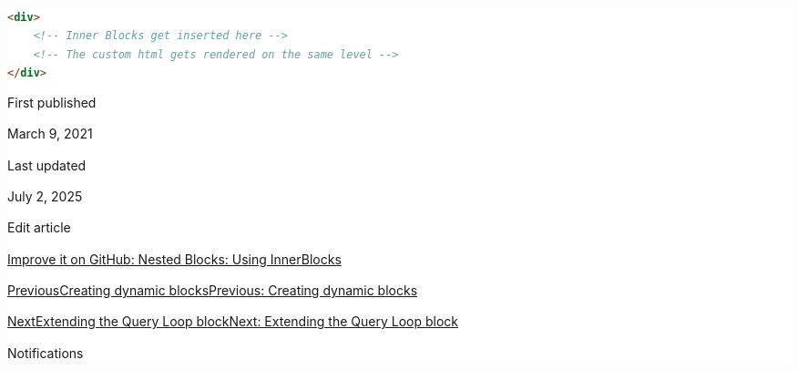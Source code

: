
```html
<div>
    <!-- Inner Blocks get inserted here -->
    <!-- The custom html gets rendered on the same level -->
</div>

```

First published

March 9, 2021

Last updated

July 2, 2025

Edit article

[Improve it on GitHub: Nested Blocks: Using InnerBlocks](https://github.com/WordPress/gutenberg/edit/trunk/docs/how-to-guides/block-tutorial/nested-blocks-inner-blocks.md)

[PreviousCreating dynamic blocksPrevious: Creating dynamic blocks](https://developer.wordpress.org/block-editor/how-to-guides/block-tutorial/creating-dynamic-blocks/)

[NextExtending the Query Loop blockNext: Extending the Query Loop block](https://developer.wordpress.org/block-editor/how-to-guides/block-tutorial/extending-the-query-loop-block/)

Notifications